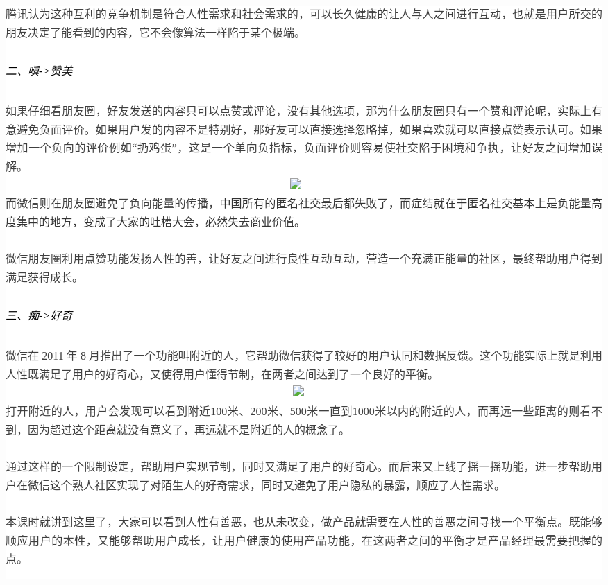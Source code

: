 <p style="margin-top: 0pt; margin-bottom: 0pt; text-align: justify; white-space: normal; font-size: 11pt; color: rgb(73, 73, 73); line-height: 1.75em;"><span style="font-size: 16px; color: rgb(63, 63, 63); font-family: 微软雅黑, &quot;Microsoft YaHei&quot;;">腾讯认为这种互利的竞争机制是符合人性需求和社会需求的，可以长久健康的让人与人之间进行互动，也就是用户所交的朋友决定了能看到的内容，它不会像算法一样陷于某个极端。</span></p>
<h2 style="text-align: justify; white-space: normal;"></h2>
<h6 style="line-height: 1.75em;"><span style="font-size: 16px; font-family: 微软雅黑, &quot;Microsoft YaHei&quot;; color: rgb(0, 0, 0);">二、嗔-&gt;赞美</span></h6>
<p style="margin-top: 0pt; margin-bottom: 0pt; text-align: justify; white-space: normal; font-size: 11pt; color: rgb(73, 73, 73); line-height: 1.75em;"><span style="font-size: 16px; color: rgb(63, 63, 63); font-family: 微软雅黑, &quot;Microsoft YaHei&quot;;">如果仔细看朋友圈，好友发送的内容只可以点赞或评论，没有其他选项，那为什么朋友圈只有一个赞和评论呢，实际上有意避免负面评价。如果用户发的内容不是特别好，那好友可以直接选择忽略掉，如果喜欢就可以直接点赞表示认可。如果增加一个负向的评价例如“扔鸡蛋”，这是一个单向负指标，负面评价则容易使社交陷于困境和争执，让好友之间增加误解。</span></p>
<p style="margin-top: 0pt; margin-bottom: 0pt; text-align: center; white-space: normal; font-size: 11pt; color: rgb(73, 73, 73); line-height: 1.75em;"><span style="color: rgb(63, 63, 63); font-size: 16px; font-family: 微软雅黑, &quot;Microsoft YaHei&quot;;"><img src="http://s0.lgstatic.com/i/image2/M01/9A/F9/CgotOV2m59KAX0DTAAFp6WeEaIs978.png" style="text-align: justify;">&nbsp;&nbsp;&nbsp; &nbsp;&nbsp;</span></p>
<p style="margin-top: 0pt; margin-bottom: 0pt; text-align: justify; white-space: normal; font-size: 11pt; color: rgb(73, 73, 73); line-height: 1.75em;"><span style="font-size: 16px; color: rgb(63, 63, 63); font-family: 微软雅黑, &quot;Microsoft YaHei&quot;;">而微信则在朋友圈避免了负向能量的传播，<span style="color: rgb(51, 51, 51);">中国所有的匿名社交最后都失败了，而症结就在于匿名社交基本上是负能量高度集中的地方，变成了大家的吐槽大会，必然失去商业价值。</span></span></p>
<p style="margin-top: 0pt; margin-bottom: 0pt; text-align: justify; white-space: normal; font-size: 11pt; color: rgb(73, 73, 73); line-height: 1.75em;"><span style="font-size: 16px; color: rgb(63, 63, 63);">&nbsp;</span></p>
<p style="margin-top: 0pt; margin-bottom: 0pt; text-align: justify; white-space: normal; font-size: 11pt; color: rgb(73, 73, 73); line-height: 1.75em;"><span style="font-size: 16px; color: rgb(63, 63, 63); font-family: 微软雅黑, &quot;Microsoft YaHei&quot;;">微信朋友圈利用点赞功能发扬人性的善，让好友之间进行良性互动互动，营造一个充满正能量的社区，最终帮助用户得到满足获得成长。</span></p>
<h2 style="text-align: justify; white-space: normal;"></h2>
<h6 style="line-height: 1.75em;"><span style="font-size: 16px; font-family: 微软雅黑, &quot;Microsoft YaHei&quot;; color: rgb(0, 0, 0);">三、痴-&gt;好奇</span></h6>
<p style="margin-top: 0pt; margin-bottom: 0pt; text-align: justify; white-space: normal; font-size: 11pt; color: rgb(73, 73, 73); line-height: 1.75em;"><span style="font-size: 16px; color: rgb(63, 63, 63); font-family: 微软雅黑, &quot;Microsoft YaHei&quot;;">微信在&nbsp;2011&nbsp;年&nbsp;8&nbsp;月推出了一个功能叫附近的人，它帮助微信获得了较好的用户认同和数据反馈。这个功能实际上就是利用人性既满足了用户的好奇心，又使得用户懂得节制，在两者之间达到了一个良好的平衡。</span></p>
<p style="margin-top: 0pt; margin-bottom: 0pt; text-align: center; white-space: normal; font-size: 11pt; color: rgb(73, 73, 73); line-height: 1.75em;"><span style="color: rgb(63, 63, 63); font-family: 微软雅黑, &quot;Microsoft YaHei&quot;; font-size: 16px;"><img src="http://s0.lgstatic.com/i/image2/M01/9A/DA/CgoB5l2m59KABb1sAACGUJ2rt6o668.png">&nbsp; &nbsp;&nbsp;</span></p>
<p style="margin-top: 0pt; margin-bottom: 0pt; text-align: justify; white-space: normal; font-size: 11pt; color: rgb(73, 73, 73); line-height: 1.75em;"><span style="font-size: 16px; color: rgb(63, 63, 63); font-family: 微软雅黑, &quot;Microsoft YaHei&quot;;">打开附近的人，用户会发现可以看到附近100米、200米、500米一直到1000米以内的附近的人，而再远一些距离的则看不到，因为超过这个距离就没有意义了，再远就不是附近的人的概念了。</span></p>
<p style="margin-top: 0pt; margin-bottom: 0pt; text-align: justify; white-space: normal; font-size: 11pt; color: rgb(73, 73, 73); line-height: 1.75em;"><span style="font-size: 16px; color: rgb(63, 63, 63); font-family: 微软雅黑, &quot;Microsoft YaHei&quot;;">&nbsp;</span></p>
<p style="margin-top: 0pt; margin-bottom: 0pt; text-align: justify; white-space: normal; font-size: 11pt; color: rgb(73, 73, 73); line-height: 1.75em;"><span style="font-size: 16px; color: rgb(63, 63, 63); font-family: 微软雅黑, &quot;Microsoft YaHei&quot;;">通过这样的一个限制设定，帮助用户实现节制，同时又满足了用户的好奇心。而后来又上线了摇一摇功能，进一步帮助用户在微信这个熟人社区实现了对陌生人的好奇需求，同时又避免了用户隐私的暴露，顺应了人性需求。</span></p>
<p style="margin-top: 0pt; margin-bottom: 0pt; text-align: justify; white-space: normal; font-size: 11pt; color: rgb(73, 73, 73); line-height: 1.75em;"><span style="font-size: 16px; color: rgb(63, 63, 63); font-family: 微软雅黑, &quot;Microsoft YaHei&quot;;">&nbsp;</span></p>
<p style="margin-top: 0pt; margin-bottom: 0pt; text-align: justify; white-space: normal; font-size: 11pt; color: rgb(73, 73, 73); line-height: 1.75em;"><span style="font-size: 16px; color: rgb(63, 63, 63); font-family: 微软雅黑, &quot;Microsoft YaHei&quot;;">本课时就讲到这里了，大家可以看到人性有善恶，也从未改变，做产品就需要在人性的善恶之间寻找一个平衡点。既能够顺应用户的本性，又能够帮助用户成长，让用户健康的使用产品功能，在这两者之间的平衡才是产品经理最需要把握的点。</span></p>

---